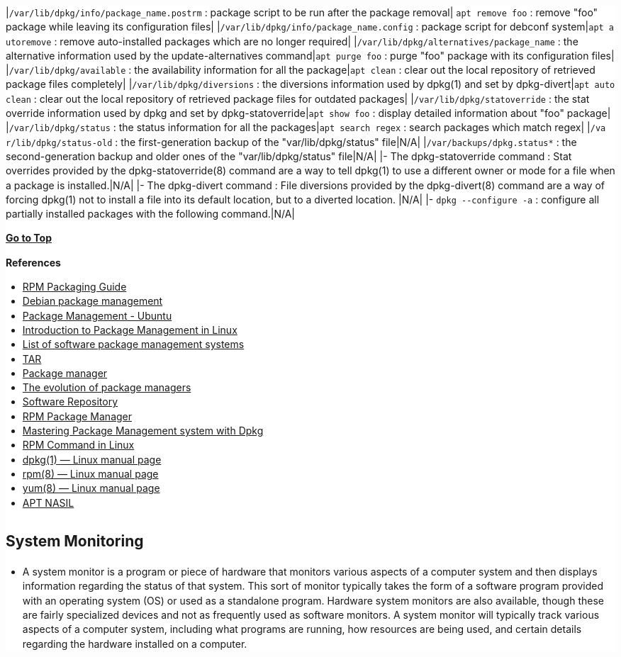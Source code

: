 |`/var/lib/dpkg/info/package_name.postrm` : package script to be run after the package removal| `apt remove foo` : remove "foo" package while leaving its configuration files|
|`/var/lib/dpkg/info/package_name.config` : package script for debconf system|`apt autoremove` : remove auto-installed packages which are no longer required|
|`/var/lib/dpkg/alternatives/package_name` : the alternative information used by the update-alternatives command|`apt purge foo` : purge "foo" package with its configuration files|
|`/var/lib/dpkg/available` : the availability information for all the package|`apt clean` : 	clear out the local repository of retrieved package files completely|
|`/var/lib/dpkg/diversions` : the diversions information used by dpkg(1) and set by dpkg-divert|`apt autoclean` : clear out the local repository of retrieved package files for outdated packages|
|`/var/lib/dpkg/statoverride` : the stat override information used by dpkg and set by dpkg-statoverride|`apt show foo` : display detailed information about "foo" package|
|`/var/lib/dpkg/status` : the status information for all the packages|`apt search regex` : search packages which match regex|
|`/var/lib/dpkg/status-old` : the first-generation backup of the "var/lib/dpkg/status" file|N/A|
|`/var/backups/dpkg.status*` : the second-generation backup and older ones of the "var/lib/dpkg/status" file|N/A|
|- The dpkg-statoverride command : Stat overrides provided by the dpkg-statoverride(8) command are a way to tell dpkg(1) to use a different owner or mode for a file when a package is installed.|N/A|
|- The dpkg-divert command : File diversions provided by the dpkg-divert(8) command are a way of forcing dpkg(1) not to install a file into its default location, but to a diverted location. |N/A|
|- `dpkg --configure -a` : configure all partially installed packages with the following command.|N/A|

**[Go to Top](#contents)**

**References**

- [RPM Packaging Guide](https://access.redhat.com/documentation/en-us/red_hat_enterprise_linux/7/html/rpm_packaging_guide/getting-started-with-rpm-packaging)
- [Debian package management](https://www.debian.org/doc/manuals/debian-reference/ch02.en.html#_debian_package_management_prerequisites)
- [Package Management - Ubuntu](https://ubuntu.com/server/docs/package-management)
- [Introduction to Package Management in Linux](https://linuxhint.com/package-management-linux-introduction/)
- [List of software package management systems](https://en.wikipedia.org/wiki/List_of_software_package_management_systems)
- [TAR](https://en.wikipedia.org/wiki/Tar_(computing))
- [Package manager](https://en.wikipedia.org/wiki/Package_manager)
- [The evolution of package managers](https://opensource.com/article/18/7/evolution-package-managers)
- [Software Repository](https://www.techopedia.com/definition/32890/software-repository)
- [RPM Package Manager](https://en.wikipedia.org/wiki/RPM_Package_Manager)
- [Mastering Package Management system with Dpkg](https://www.tutorialspoint.com/mastering-package-management-system-with-dpkg#:~:text=Dpkg%20is%20a%20device%20to,the%20action%20is%20some%20way.)
- [RPM Command in Linux](https://linuxize.com/post/rpm-command-in-linux/)
- [dpkg(1) — Linux manual page](https://man7.org/linux/man-pages/man1/dpkg.1.html)
- [rpm(8) — Linux manual page](https://man7.org/linux/man-pages/man8/rpm.8.html)
- [yum(8) — Linux manual page](https://man7.org/linux/man-pages/man8/yum.8.html#COMMANDS)
- [APT NASIL](https://wiki.ubuntu-tr.net/index.php?title=Apt_nas%C4%B1l-2)

## System Monitoring

- A system monitor is a program or piece of hardware that monitors various aspects of a computer system and then displays information regarding the status of that system. This sort of monitor typically takes the form of a software program provided with an operating system (OS) or used as a standalone program. Hardware system monitors are also available, though these are fairly specialized devices and not as frequently used as software monitors. A system monitor will typically track various aspects of a computer system, including what programs are running, how resources are being used, and certain details regarding the hardware installed on a computer.

